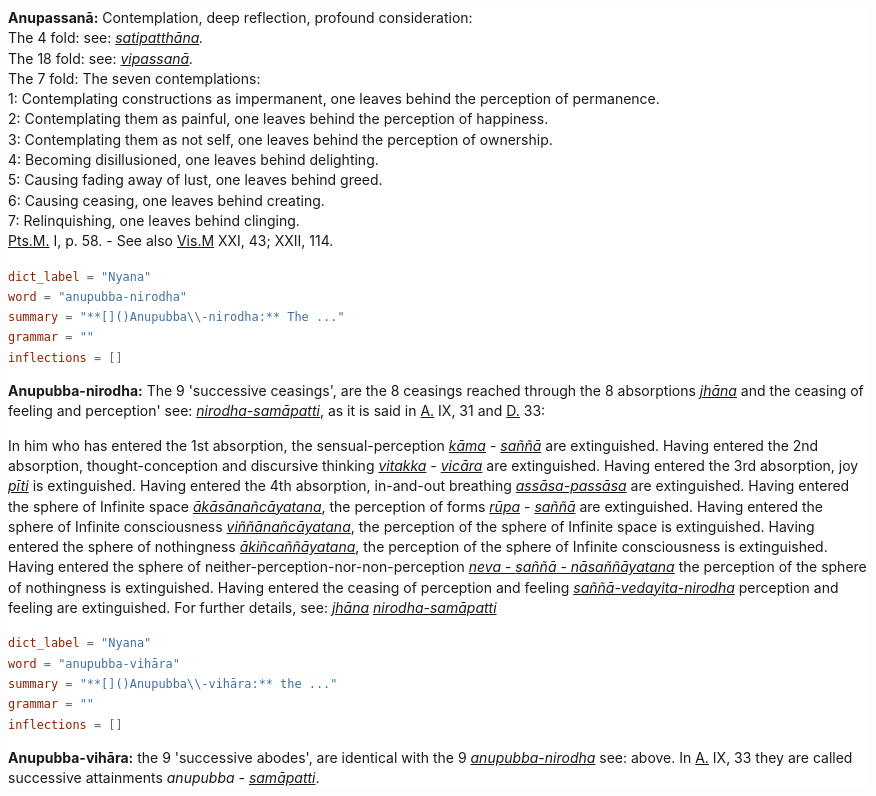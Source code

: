 **[]()Anupassanā:** Contemplation, deep reflection, profound consideration:  
The 4 fold: see: *[satipatthāna](dic3_s.htm#satipatthāna).*  
The 18 fold: see: *[vipassanā](dic3_v.htm#vipassanā).*  
The 7 fold: The seven contemplations:  
1: Contemplating constructions as impermanent, one leaves behind the perception of permanence.  
2: Contemplating them as painful, one leaves behind the perception of happiness.  
3: Contemplating them as not self, one leaves behind the perception of ownership.  
4: Becoming disillusioned, one leaves behind delighting.  
5: Causing fading away of lust, one leaves behind greed.  
6: Causing ceasing, one leaves behind creating.  
7: Relinquishing, one leaves behind clinging.  
[Pts.M.](dic2-abbrev.htm#Pts.M.) I, p. 58. \- See also [Vis.M](dic2-abbrev.htm#Vis.M.) XXI, 43; XXII, 114.

``` toml
dict_label = "Nyana"
word = "anupubba-nirodha"
summary = "**[]()Anupubba\\-nirodha:** The ..."
grammar = ""
inflections = []
```

**[]()Anupubba\-nirodha:** The 9 'successive ceasings', are the 8 ceasings reached through the 8 absorptions [*jhāna*](dic3_j.htm#jhāna) and the ceasing of feeling and perception' see: [*nirodha\-samāpatti*](dic3_n.htm#nirodha-samāpatti), as it is said in [A.](dic2-abbrev.htm#A.) IX, 31 and [D.](dic2-abbrev.htm#D.) 33:

In him who has entered the 1st absorption, the sensual\-perception [*kāma*](dic3_k.htm#kāma) \- *[saññā](dic3_s.htm#saññā)* are extinguished. Having entered the 2nd absorption, thought\-conception and discursive thinking *[vitakka](dic3_v.htm#vitakka) \- [vicāra](dic3_v.htm#vicāra)* are extinguished. Having entered the 3rd absorption, joy [*pīti*](dic3_p.htm#pīti) is extinguished. Having entered the 4th absorption, in\-and\-out breathing [*assāsa\-passāsa*](dic3_a.htm#assāsa-passāsa) are extinguished. Having entered the sphere of Infinite space [*ākāsānañcāyatana*](dic3_a.htm#ākāsānañcāyatana), the perception of forms [*rūpa*](dic3_r.htm#rūpa) \- *[saññā](dic3_s.htm#saññā)* are extinguished. Having entered the sphere of Infinite consciousness [*viññānañcāyatana*](dic3_v.htm#viññānañcāyatana), the perception of the sphere of Infinite space is extinguished. Having entered the sphere of nothingness [*ākiñcaññāyatana*](dic3_a.htm#ākiñcaññāyatana), the perception of the sphere of Infinite consciousness is extinguished. Having entered the sphere of neither\-perception\-nor\-non\-perception [*neva* \- *saññā* \- *nāsaññāyatana*](dic3_n.htm#n’eva-saññā-n’āsaññāyatana) the perception of the sphere of nothingness is extinguished. Having entered the ceasing of perception and feeling *[saññā\-vedayita\-nirodha](dic3_s.htm#saññā-vedayita-nirodha)* perception and feeling are extinguished. For further details, see: [*jhāna*](dic3_j.htm#jhāna) [*nirodha\-samāpatti*](dic3_n.htm#nirodha-samāpatti)

``` toml
dict_label = "Nyana"
word = "anupubba-vihāra"
summary = "**[]()Anupubba\\-vihāra:** the ..."
grammar = ""
inflections = []
```

**[]()Anupubba\-vihāra:** the 9 'successive abodes', are identical with the 9 [*anupubba\-nirodha*](dic3_a.htm#anupubba-nirodha) see: above. In [A.](dic2-abbrev.htm#A.) IX, 33 they are called successive attainments *anupubba* \- [*samāpatti*](dic3_s.htm#samāpatti).
